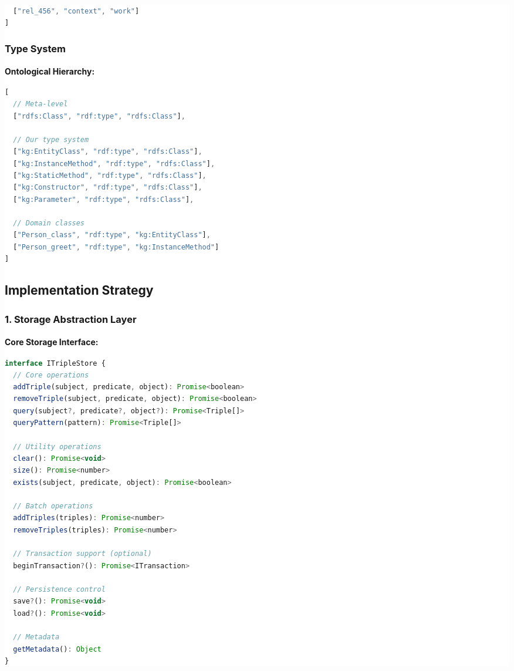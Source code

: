 ```javascript
  ["rel_456", "context", "work"]
]
```

### Type System

**Ontological Hierarchy:**
```javascript
[
  // Meta-level
  ["rdfs:Class", "rdf:type", "rdfs:Class"],
  
  // Our type system
  ["kg:EntityClass", "rdf:type", "rdfs:Class"],
  ["kg:InstanceMethod", "rdf:type", "rdfs:Class"],
  ["kg:StaticMethod", "rdf:type", "rdfs:Class"],
  ["kg:Constructor", "rdf:type", "rdfs:Class"],
  ["kg:Parameter", "rdf:type", "rdfs:Class"],
  
  // Domain classes
  ["Person_class", "rdf:type", "kg:EntityClass"],
  ["Person_greet", "rdf:type", "kg:InstanceMethod"]
]
```

## Implementation Strategy

### 1. Storage Abstraction Layer

**Core Storage Interface:**
```javascript
interface ITripleStore {
  // Core operations
  addTriple(subject, predicate, object): Promise<boolean>
  removeTriple(subject, predicate, object): Promise<boolean>
  query(subject?, predicate?, object?): Promise<Triple[]>
  queryPattern(pattern): Promise<Triple[]>
  
  // Utility operations
  clear(): Promise<void>
  size(): Promise<number>
  exists(subject, predicate, object): Promise<boolean>
  
  // Batch operations
  addTriples(triples): Promise<number>
  removeTriples(triples): Promise<number>
  
  // Transaction support (optional)
  beginTransaction?(): Promise<ITransaction>
  
  // Persistence control
  save?(): Promise<void>
  load?(): Promise<void>
  
  // Metadata
  getMetadata(): Object
}
```
